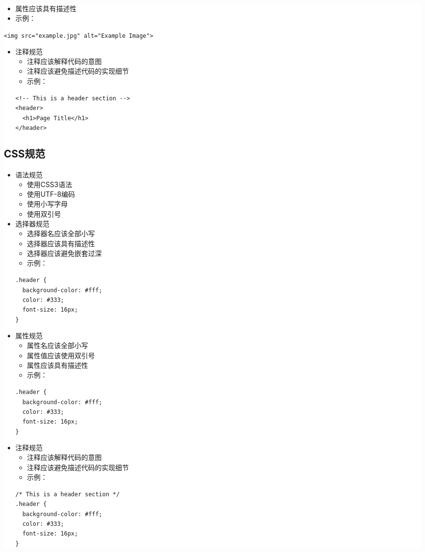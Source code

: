   - 属性应该具有描述性
  - 示例：
  ```
  <img src="example.jpg" alt="Example Image">
  ```
- 注释规范
  - 注释应该解释代码的意图
  - 注释应该避免描述代码的实现细节
  - 示例：
  ```
  <!-- This is a header section -->
  <header>
    <h1>Page Title</h1>
  </header>
  ```
  

## CSS规范
- 语法规范
  - 使用CSS3语法
  - 使用UTF-8编码
  - 使用小写字母
  - 使用双引号
- 选择器规范
  - 选择器名应该全部小写
  - 选择器应该具有描述性
  - 选择器应该避免嵌套过深
  - 示例：
  ```
  .header {
    background-color: #fff;
    color: #333;
    font-size: 16px;
  }
  ```
- 属性规范
  - 属性名应该全部小写
  - 属性值应该使用双引号
  - 属性应该具有描述性
  - 示例：
  ```
  .header {
    background-color: #fff;
    color: #333;
    font-size: 16px;
  }
  ```
- 注释规范
  - 注释应该解释代码的意图
  - 注释应该避免描述代码的实现细节
  - 示例：
  ```
  /* This is a header section */
  .header {
    background-color: #fff;
    color: #333;
    font-size: 16px;
  }
  ```
